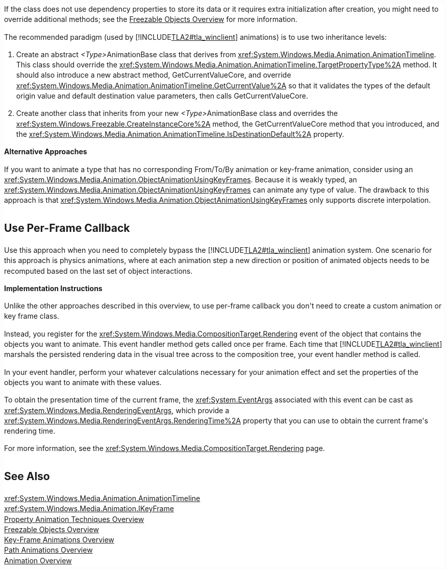  If the class does not use dependency properties to store its data or it requires extra initialization after creation, you might need to override additional methods; see the [Freezable Objects Overview](../../../../docs/framework/wpf/advanced/freezable-objects-overview.md) for more information.  

 The recommended paradigm (used by [!INCLUDE[TLA2#tla_winclient](../../../../includes/tla2sharptla-winclient-md.md)] animations) is to use two inheritance levels:  

1. Create an abstract <em>\<Type></em>AnimationBase class that derives from <xref:System.Windows.Media.Animation.AnimationTimeline>. This class should override the <xref:System.Windows.Media.Animation.AnimationTimeline.TargetPropertyType%2A> method. It should also introduce a new abstract method, GetCurrentValueCore, and override <xref:System.Windows.Media.Animation.AnimationTimeline.GetCurrentValue%2A> so that it validates the types of the default origin value and default destination value parameters, then calls GetCurrentValueCore.  

2. Create another class that inherits from your new <em>\<Type></em>AnimationBase class and overrides the <xref:System.Windows.Freezable.CreateInstanceCore%2A> method, the GetCurrentValueCore method that you introduced, and the <xref:System.Windows.Media.Animation.AnimationTimeline.IsDestinationDefault%2A> property.  

 **Alternative Approaches**  

 If you want to animate a type that has no corresponding From/To/By animation or key-frame animation, consider using an <xref:System.Windows.Media.Animation.ObjectAnimationUsingKeyFrames>. Because it is weakly typed, an <xref:System.Windows.Media.Animation.ObjectAnimationUsingKeyFrames> can animate any type of value. The drawback to this approach is that <xref:System.Windows.Media.Animation.ObjectAnimationUsingKeyFrames> only supports discrete interpolation.  

<a name="useperframecallback"></a>   
## Use Per-Frame Callback  
 Use this approach when you need to completely bypass the [!INCLUDE[TLA2#tla_winclient](../../../../includes/tla2sharptla-winclient-md.md)] animation system. One scenario for this approach is physics animations, where at each animation step a new direction or position of animated objects needs to be recomputed based on the  last set of object interactions.  

 **Implementation Instructions**  

 Unlike the other approaches described in this overview, to use per-frame callback you don't need to create a custom animation or key frame class.  

 Instead, you register for the <xref:System.Windows.Media.CompositionTarget.Rendering> event of the object that contains the objects you want to animate. This event handler method gets called once per frame. Each time that [!INCLUDE[TLA2#tla_winclient](../../../../includes/tla2sharptla-winclient-md.md)] marshals the persisted rendering data in the visual tree across to the composition tree, your event handler method is called.  

 In your event handler, perform your whatever calculations necessary for your animation effect and set the properties of the objects you want to animate with these values.  

 To obtain the presentation time of the current frame, the <xref:System.EventArgs> associated with this event can be cast as <xref:System.Windows.Media.RenderingEventArgs>, which provide a <xref:System.Windows.Media.RenderingEventArgs.RenderingTime%2A> property that you can use to obtain the current frame's rendering time.  

 For more information, see the <xref:System.Windows.Media.CompositionTarget.Rendering> page.  

## See Also  
 <xref:System.Windows.Media.Animation.AnimationTimeline>  
 <xref:System.Windows.Media.Animation.IKeyFrame>  
 [Property Animation Techniques Overview](../../../../docs/framework/wpf/graphics-multimedia/property-animation-techniques-overview.md)  
 [Freezable Objects Overview](../../../../docs/framework/wpf/advanced/freezable-objects-overview.md)  
 [Key-Frame Animations Overview](../../../../docs/framework/wpf/graphics-multimedia/key-frame-animations-overview.md)  
 [Path Animations Overview](../../../../docs/framework/wpf/graphics-multimedia/path-animations-overview.md)  
 [Animation Overview](../../../../docs/framework/wpf/graphics-multimedia/animation-overview.md)  